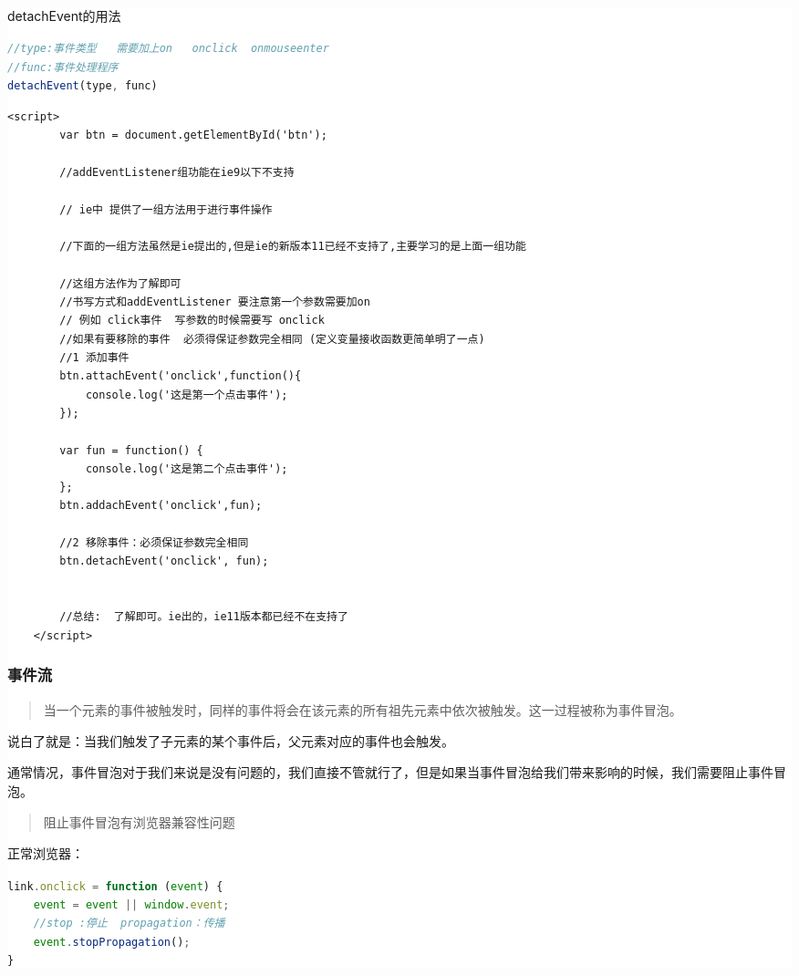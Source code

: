 detachEvent的用法

```javascript
//type:事件类型   需要加上on   onclick  onmouseenter
//func:事件处理程序
detachEvent(type, func)
```

```
<script>
        var btn = document.getElementById('btn');
        
        //addEventListener组功能在ie9以下不支持

        // ie中 提供了一组方法用于进行事件操作

        //下面的一组方法虽然是ie提出的,但是ie的新版本11已经不支持了,主要学习的是上面一组功能

        //这组方法作为了解即可
        //书写方式和addEventListener 要注意第一个参数需要加on
        // 例如 click事件  写参数的时候需要写 onclick
        //如果有要移除的事件  必须得保证参数完全相同 (定义变量接收函数更简单明了一点)
        //1 添加事件
        btn.attachEvent('onclick',function(){
            console.log('这是第一个点击事件');
        });
        
        var fun = function() {
            console.log('这是第二个点击事件');
        };
        btn.addachEvent('onclick',fun);

        //2 移除事件：必须保证参数完全相同
        btn.detachEvent('onclick', fun);


        //总结:  了解即可。ie出的，ie11版本都已经不在支持了
    </script>
```

### 事件流

> 当一个元素的事件被触发时，同样的事件将会在该元素的所有祖先元素中依次被触发。这一过程被称为事件冒泡。

说白了就是：当我们触发了子元素的某个事件后，父元素对应的事件也会触发。

通常情况，事件冒泡对于我们来说是没有问题的，我们直接不管就行了，但是如果当事件冒泡给我们带来影响的时候，我们需要阻止事件冒泡。

> 阻止事件冒泡有浏览器兼容性问题

正常浏览器：

```javascript
link.onclick = function (event) {
    event = event || window.event;
    //stop :停止  propagation：传播
    event.stopPropagation();
}
```
